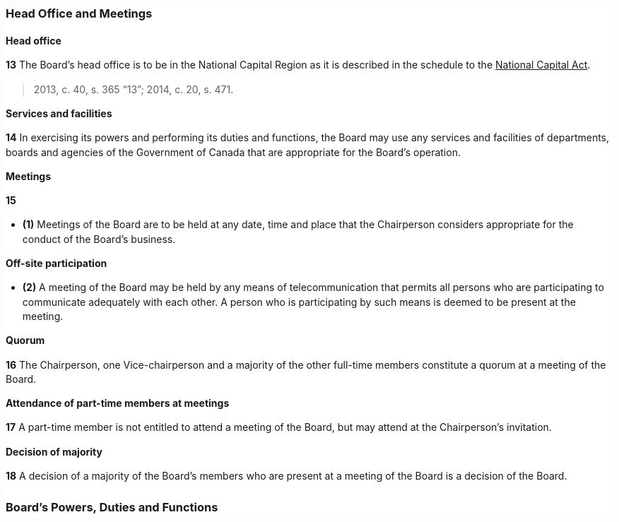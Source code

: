 


### Head Office and Meetings



**Head office**

**13** The Board’s head office is to be in the National Capital Region as it is described in the schedule to the [National Capital Act](/en/Acts/Revised%20Statutes%20of%20Canada/N/N-4.md).
> 2013, c. 40, s. 365 “13”; 2014, c. 20, s. 471.





**Services and facilities**

**14** In exercising its powers and performing its duties and functions, the Board may use any services and facilities of departments, boards and agencies of the Government of Canada that are appropriate for the Board’s operation.




**Meetings**

**15** 

- **(1)** Meetings of the Board are to be held at any date, time and place that the Chairperson considers appropriate for the conduct of the Board’s business.

**Off-site participation**

- **(2)** A meeting of the Board may be held by any means of telecommunication that permits all persons who are participating to communicate adequately with each other. A person who is participating by such means is deemed to be present at the meeting.




**Quorum**

**16** The Chairperson, one Vice-chairperson and a majority of the other full-time members constitute a quorum at a meeting of the Board.




**Attendance of part-time members at meetings**

**17** A part-time member is not entitled to attend a meeting of the Board, but may attend at the Chairperson’s invitation.




**Decision of majority**

**18** A decision of a majority of the Board’s members who are present at a meeting of the Board is a decision of the Board.




### Board’s Powers, Duties and Functions
